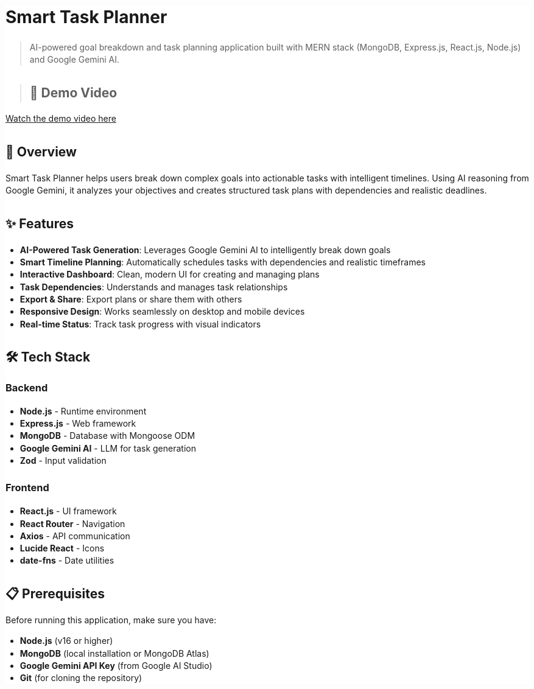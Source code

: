 # Smart Task Planner

> AI-powered goal breakdown and task planning application built with MERN stack (MongoDB, Express.js, React.js, Node.js) and Google Gemini AI.

> ## 🎥 Demo Video
[Watch the demo video here]([https://www.youtube.com/watch?v=YOUR_VIDEO_ID](https://drive.google.com/ile/d/1ED0QM1rCmj3-cI0HL4QePlycMQElUb3R/view?usp=sharing))


## 🎯 Overview

Smart Task Planner helps users break down complex goals into actionable tasks with intelligent timelines. Using AI reasoning from Google Gemini, it analyzes your objectives and creates structured task plans with dependencies and realistic deadlines.

## ✨ Features

- **AI-Powered Task Generation**: Leverages Google Gemini AI to intelligently break down goals
- **Smart Timeline Planning**: Automatically schedules tasks with dependencies and realistic timeframes
- **Interactive Dashboard**: Clean, modern UI for creating and managing plans
- **Task Dependencies**: Understands and manages task relationships
- **Export & Share**: Export plans or share them with others
- **Responsive Design**: Works seamlessly on desktop and mobile devices
- **Real-time Status**: Track task progress with visual indicators

## 🛠 Tech Stack

### Backend
- **Node.js** - Runtime environment
- **Express.js** - Web framework
- **MongoDB** - Database with Mongoose ODM
- **Google Gemini AI** - LLM for task generation
- **Zod** - Input validation

### Frontend
- **React.js** - UI framework
- **React Router** - Navigation
- **Axios** - API communication
- **Lucide React** - Icons
- **date-fns** - Date utilities

## 📋 Prerequisites

Before running this application, make sure you have:

- **Node.js** (v16 or higher)
- **MongoDB** (local installation or MongoDB Atlas)
- **Google Gemini API Key** (from Google AI Studio)
- **Git** (for cloning the repository)
